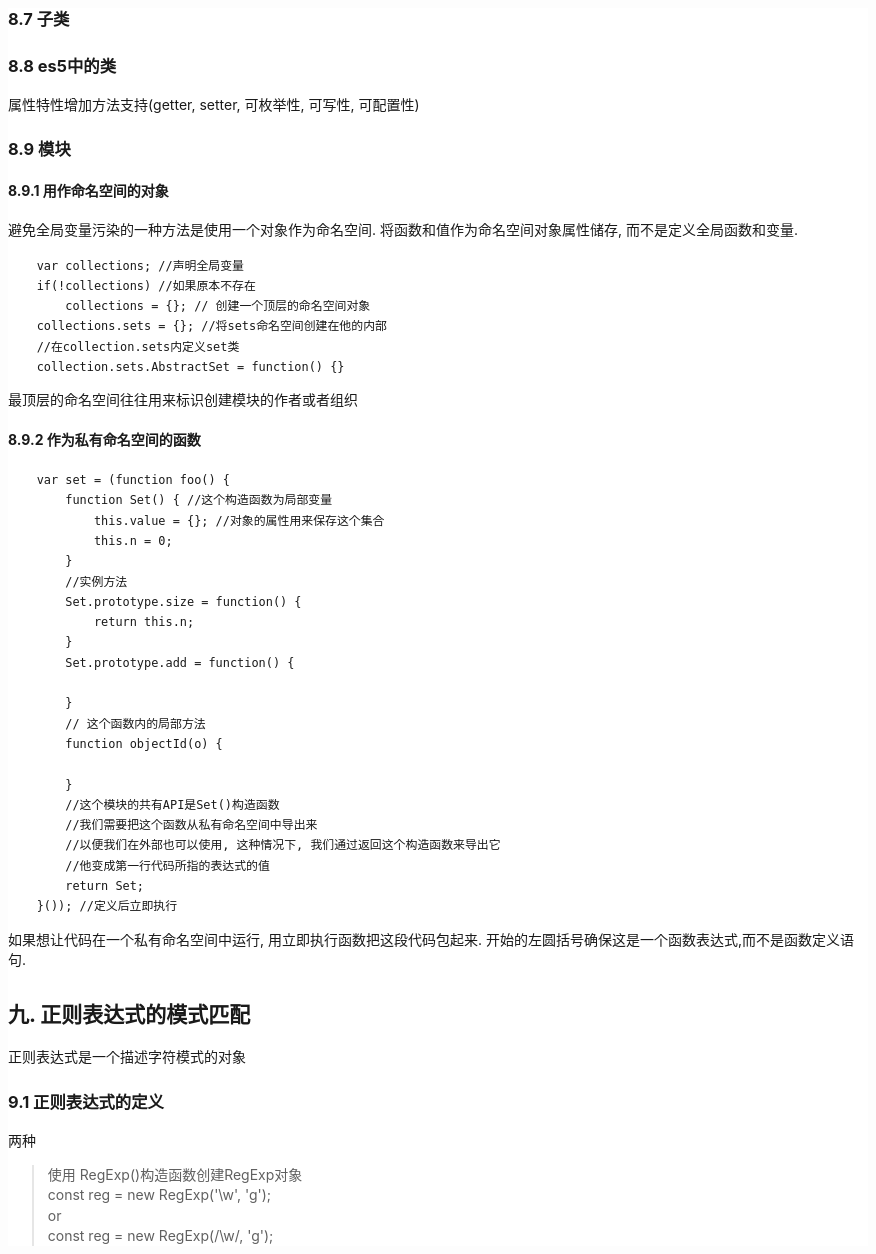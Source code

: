 ### 8.7 子类  


### 8.8 es5中的类  
属性特性增加方法支持(getter, setter, 可枚举性, 可写性, 可配置性)

### 8.9 模块  
#### 8.9.1 用作命名空间的对象  
避免全局变量污染的一种方法是使用一个对象作为命名空间. 将函数和值作为命名空间对象属性储存, 而不是定义全局函数和变量.  
```
    var collections; //声明全局变量
    if(!collections) //如果原本不存在
        collections = {}; // 创建一个顶层的命名空间对象
    collections.sets = {}; //将sets命名空间创建在他的内部
    //在collection.sets内定义set类
    collection.sets.AbstractSet = function() {}
```  

最顶层的命名空间往往用来标识创建模块的作者或者组织  

#### 8.9.2 作为私有命名空间的函数  
```
    var set = (function foo() { 
        function Set() { //这个构造函数为局部变量
            this.value = {}; //对象的属性用来保存这个集合
            this.n = 0;
        }
        //实例方法
        Set.prototype.size = function() {
            return this.n;
        }
        Set.prototype.add = function() {
            
        }
        // 这个函数内的局部方法
        function objectId(o) {

        }
        //这个模块的共有API是Set()构造函数
        //我们需要把这个函数从私有命名空间中导出来
        //以便我们在外部也可以使用, 这种情况下, 我们通过返回这个构造函数来导出它
        //他变成第一行代码所指的表达式的值
        return Set;
    }()); //定义后立即执行
```  

如果想让代码在一个私有命名空间中运行, 用立即执行函数把这段代码包起来. 开始的左圆括号确保这是一个函数表达式,而不是函数定义语句.

## 九. 正则表达式的模式匹配  
正则表达式是一个描述字符模式的对象  
### 9.1 正则表达式的定义  
两种
> 使用 RegExp()构造函数创建RegExp对象  
const reg = new RegExp('\w', 'g');  
or  
const reg = new RegExp(/\w/, 'g');
